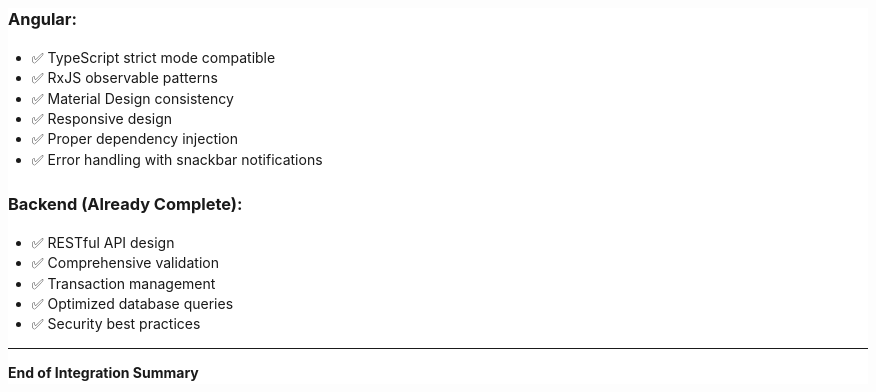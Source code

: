 ### Angular:
- ✅ TypeScript strict mode compatible
- ✅ RxJS observable patterns
- ✅ Material Design consistency
- ✅ Responsive design
- ✅ Proper dependency injection
- ✅ Error handling with snackbar notifications

### Backend (Already Complete):
- ✅ RESTful API design
- ✅ Comprehensive validation
- ✅ Transaction management
- ✅ Optimized database queries
- ✅ Security best practices

---

**End of Integration Summary**
